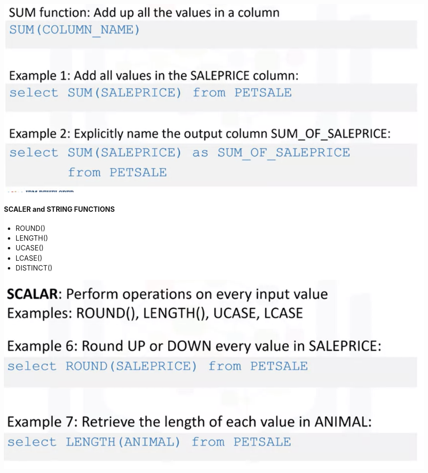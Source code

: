 ![](../res/截屏2020-01-09上午11.07.45.png)

#### SCALER and STRING FUNCTIONS

* ROUND()
* LENGTH()
* UCASE()
* LCASE()
* DISTINCT()

![](../res/截屏2020-01-09上午11.09.30.png)
